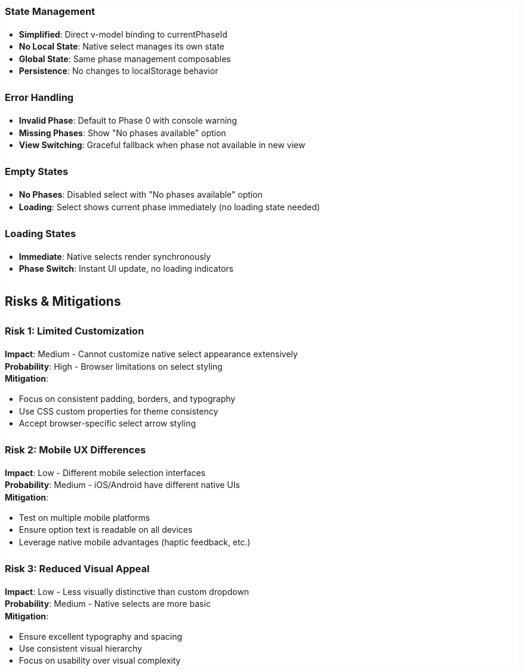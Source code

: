 ### State Management

- **Simplified**: Direct v-model binding to currentPhaseId
- **No Local State**: Native select manages its own state
- **Global State**: Same phase management composables
- **Persistence**: No changes to localStorage behavior

### Error Handling

- **Invalid Phase**: Default to Phase 0 with console warning
- **Missing Phases**: Show "No phases available" option
- **View Switching**: Graceful fallback when phase not available in new view

### Empty States

- **No Phases**: Disabled select with "No phases available" option
- **Loading**: Select shows current phase immediately (no loading state needed)

### Loading States

- **Immediate**: Native selects render synchronously
- **Phase Switch**: Instant UI update, no loading indicators

## Risks & Mitigations

### Risk 1: Limited Customization

**Impact**: Medium - Cannot customize native select appearance extensively  
**Probability**: High - Browser limitations on select styling  
**Mitigation**:

- Focus on consistent padding, borders, and typography
- Use CSS custom properties for theme consistency
- Accept browser-specific select arrow styling

### Risk 2: Mobile UX Differences

**Impact**: Low - Different mobile selection interfaces  
**Probability**: Medium - iOS/Android have different native UIs  
**Mitigation**:

- Test on multiple mobile platforms
- Ensure option text is readable on all devices
- Leverage native mobile advantages (haptic feedback, etc.)

### Risk 3: Reduced Visual Appeal

**Impact**: Low - Less visually distinctive than custom dropdown  
**Probability**: Medium - Native selects are more basic  
**Mitigation**:

- Ensure excellent typography and spacing
- Use consistent visual hierarchy
- Focus on usability over visual complexity
